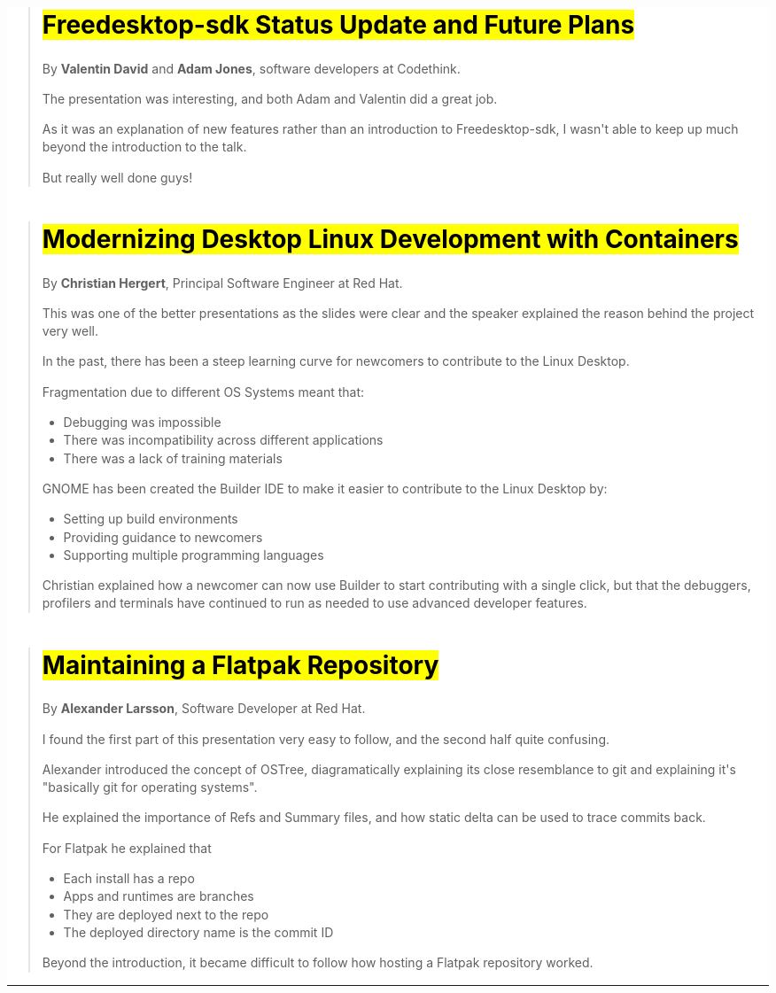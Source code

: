 #  
 

> # <mark>Freedesktop-sdk Status Update and Future Plans</mark>
> By **Valentin David** and **Adam Jones**, software developers at Codethink.
>
> The presentation was interesting, and both Adam and Valentin did a great job. 
>
> As it was an explanation of new features rather than an introduction to Freedesktop-sdk, I wasn't able to keep up much beyond the introduction to the talk.
>
> But really well done guys!  

#  

> # <mark>Modernizing Desktop Linux Development with Containers</mark>
> By **Christian Hergert**, Principal Software Engineer at Red Hat.
>
> This was one of the better presentations as the slides were clear and the speaker explained the reason behind the project very well. 
>
> In the past, there has been a steep learning curve for newcomers to contribute to the Linux Desktop.
>
> Fragmentation due to different OS Systems meant that:
>
> - Debugging was impossible
> - There was incompatibility across different applications
> - There was a lack of training materials
>
> GNOME has been created the Builder IDE to make it easier to contribute to the Linux Desktop by:
>
> - Setting up build environments
> - Providing guidance to newcomers
> - Supporting multiple programming languages
> 
> Christian explained how a newcomer can now use Builder to start contributing with a single click, but that the debuggers, profilers and terminals have continued to run as needed to use advanced developer features.  

#  

> # <mark>Maintaining a Flatpak Repository</mark>
> By **Alexander Larsson**, Software Developer at Red Hat.
>
> I found the first part of this presentation very easy to follow, and the second half quite confusing.
>
> Alexander introduced the concept of OSTree, diagramatically explaining its close resemblance to git and explaining it's "basically git for operating systems".
>
> He explained the importance of Refs and Summary files, and how static delta can be used to trace commits back.
>
> For Flatpak he explained that
>
> - Each install has a repo
> - Apps and runtimes are branches
> - They are deployed next to the repo
> - The deployed directory name is the commit ID
>
> Beyond the introduction, it became difficult to follow how hosting a Flatpak repository worked.

---